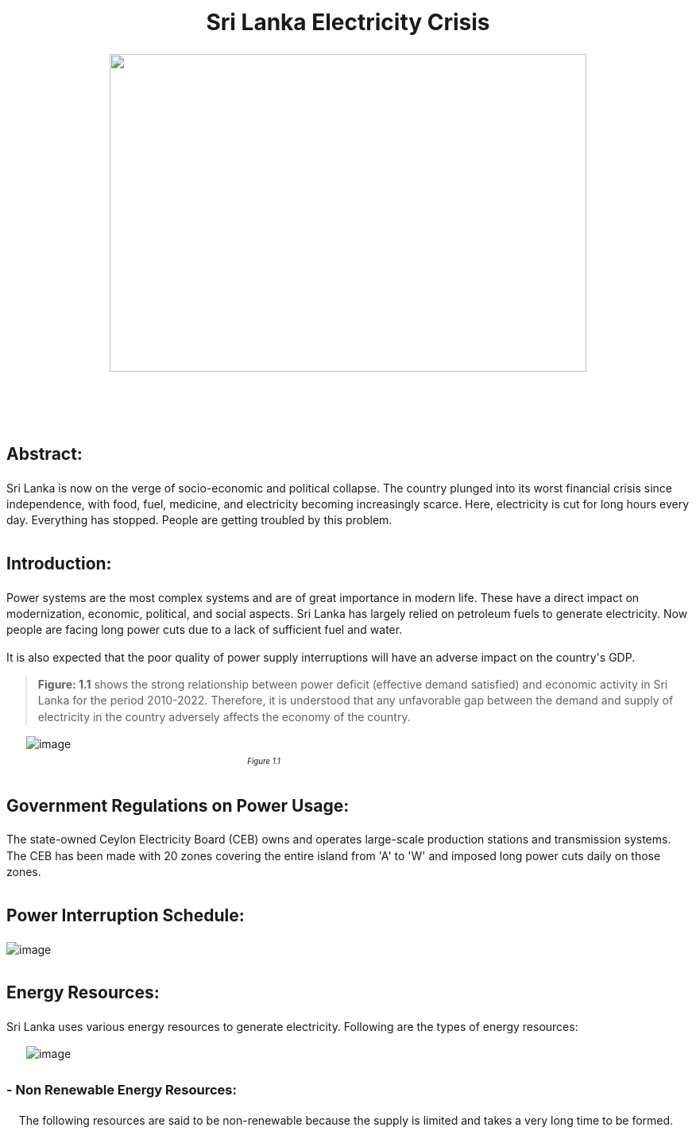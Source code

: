 <h1 align="center">Sri Lanka Electricity Crisis</h1>

<p align="center">
  <img width="600" height="400" src="https://previews.123rf.com/images/newdesignillustrations/newdesignillustrations1906/newdesignillustrations190600539/124422002-composition-of-mosaic-power-supply-sri-lanka-map-and-grunge-seals-mosaic-vector-sri-lanka-map-is-com.jpg">
</p>
<br>
<br>

## Abstract:
Sri Lanka is now on the verge of socio-economic and political collapse. The country plunged into its worst financial crisis since independence, with food, fuel, medicine, and electricity becoming increasingly scarce. Here, electricity is cut for long hours every day. Everything has stopped. People are getting troubled by this problem.

## Introduction:
Power systems are the most complex systems and are of great importance in modern life. These have a direct impact on modernization, economic, political, and social aspects.
Sri Lanka has largely relied on petroleum fuels to generate electricity. Now people are facing long power cuts due to a lack of sufficient fuel and water.

It is also expected that the poor quality of power supply interruptions will have an adverse impact on the country's GDP.
<br> 
> **Figure: 1.1** shows the strong relationship between power deficit (effective demand satisfied) and economic activity in Sri Lanka for the period 2010-2022.
 Therefore, it is understood that any unfavorable gap between the demand and supply of electricity in the country adversely affects the economy of the country.

&emsp;&ensp; ![image](https://user-images.githubusercontent.com/107342351/173738388-d92cb5fa-e942-458d-a24d-7327e708b1a5.png)
<br>  &emsp;&emsp; &emsp; &emsp;&emsp; &emsp; &emsp; &emsp; &emsp;&emsp;&emsp; &emsp; &emsp;&emsp; &emsp; &emsp; &emsp; &emsp;  <sup><sub>*Figure 1.1*</sub></sup>

## Government Regulations on Power Usage:
The state-owned Ceylon Electricity Board (CEB) owns and operates large-scale production stations and transmission systems. The CEB has been made with 20 zones covering the entire island from 'A' to 'W' and imposed long power cuts daily on those zones.

## Power Interruption Schedule:
![image](https://user-images.githubusercontent.com/107342351/173808911-f7e1e86d-b491-4b1a-bb32-aba0b919b8af.png)

## Energy Resources:
Sri Lanka uses various energy resources to generate electricity. Following are the types of energy resources:

&emsp;&ensp; ![image](https://user-images.githubusercontent.com/107342351/173843921-8e588fad-625a-42d7-bedb-65617bc29c83.png)

### - Non Renewable Energy Resources: 
&nbsp;&nbsp;&nbsp; The following resources are said to be non-renewable because the supply is limited and takes a very long time to be formed.

